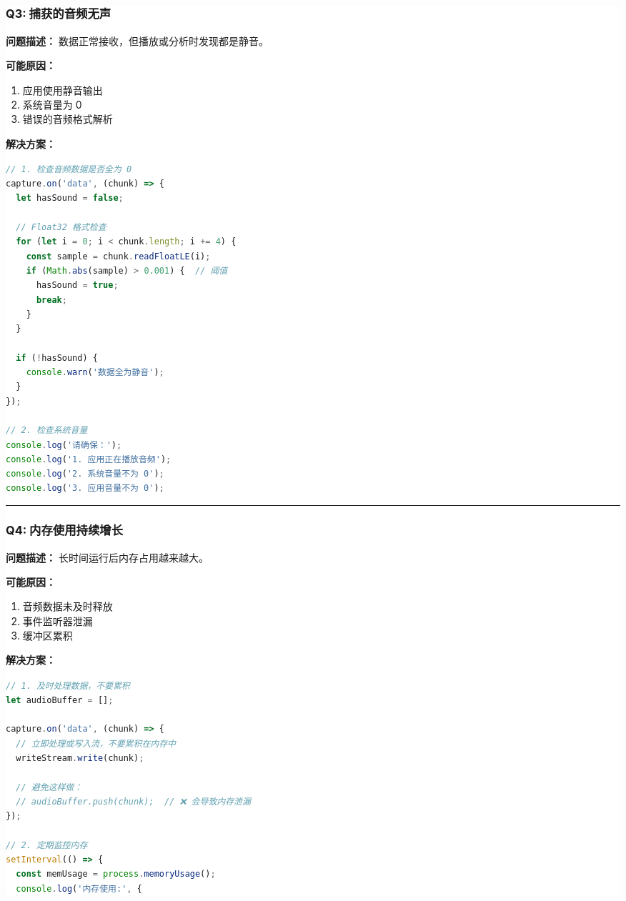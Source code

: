 ### Q3: 捕获的音频无声

**问题描述：** 数据正常接收，但播放或分析时发现都是静音。

**可能原因：**

1. 应用使用静音输出
2. 系统音量为 0
3. 错误的音频格式解析

**解决方案：**

```javascript
// 1. 检查音频数据是否全为 0
capture.on('data', (chunk) => {
  let hasSound = false;
  
  // Float32 格式检查
  for (let i = 0; i < chunk.length; i += 4) {
    const sample = chunk.readFloatLE(i);
    if (Math.abs(sample) > 0.001) {  // 阈值
      hasSound = true;
      break;
    }
  }
  
  if (!hasSound) {
    console.warn('数据全为静音');
  }
});

// 2. 检查系统音量
console.log('请确保：');
console.log('1. 应用正在播放音频');
console.log('2. 系统音量不为 0');
console.log('3. 应用音量不为 0');
```

---

### Q4: 内存使用持续增长

**问题描述：** 长时间运行后内存占用越来越大。

**可能原因：**

1. 音频数据未及时释放
2. 事件监听器泄漏
3. 缓冲区累积

**解决方案：**

```javascript
// 1. 及时处理数据，不要累积
let audioBuffer = [];

capture.on('data', (chunk) => {
  // 立即处理或写入流，不要累积在内存中
  writeStream.write(chunk);
  
  // 避免这样做：
  // audioBuffer.push(chunk);  // ❌ 会导致内存泄漏
});

// 2. 定期监控内存
setInterval(() => {
  const memUsage = process.memoryUsage();
  console.log('内存使用:', {
```